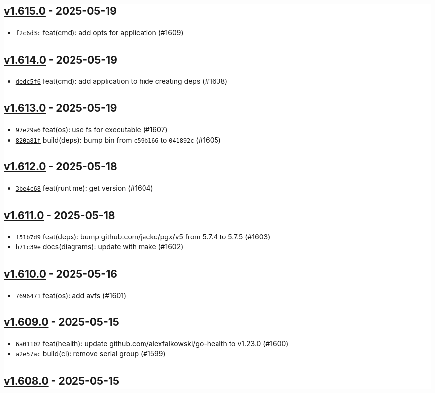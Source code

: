 ## [v1.615.0](https://github.com/alexfalkowski/go-service/releases/tag/v1.615.0) - 2025-05-19

- [`f2c6d3c`](https://github.com/alexfalkowski/go-service/commit/f2c6d3c24142a61143c3d9e7ff0f989fd9bb1138) feat(cmd): add opts for application (#1609)

## [v1.614.0](https://github.com/alexfalkowski/go-service/releases/tag/v1.614.0) - 2025-05-19

- [`dedc5f6`](https://github.com/alexfalkowski/go-service/commit/dedc5f64f6ca306fcac2ecee2269ba7c3af02528) feat(cmd): add application to hide creating deps (#1608)

## [v1.613.0](https://github.com/alexfalkowski/go-service/releases/tag/v1.613.0) - 2025-05-19

- [`97e29a6`](https://github.com/alexfalkowski/go-service/commit/97e29a6e41b2118a6317006ecdf325bd5b09bbaa) feat(os): use fs for executable (#1607)
- [`820a81f`](https://github.com/alexfalkowski/go-service/commit/820a81ffc7a76b7c639627aa08158ac700cca48c) build(deps): bump bin from `c59b166` to `041892c` (#1605)

## [v1.612.0](https://github.com/alexfalkowski/go-service/releases/tag/v1.612.0) - 2025-05-18

- [`3be4c68`](https://github.com/alexfalkowski/go-service/commit/3be4c6822a25c23bd05736791691d67ca19e2c14) feat(runtime): get version (#1604)

## [v1.611.0](https://github.com/alexfalkowski/go-service/releases/tag/v1.611.0) - 2025-05-18

- [`f51b7d9`](https://github.com/alexfalkowski/go-service/commit/f51b7d9a15302c803e6b78333e1d760fe36d6673) feat(deps): bump github.com/jackc/pgx/v5 from 5.7.4 to 5.7.5 (#1603)
- [`b71c39e`](https://github.com/alexfalkowski/go-service/commit/b71c39e6ca7beab9966e6d39775abd1e5cc26485) docs(diagrams): update with make (#1602)

## [v1.610.0](https://github.com/alexfalkowski/go-service/releases/tag/v1.610.0) - 2025-05-16

- [`7696471`](https://github.com/alexfalkowski/go-service/commit/7696471ffa5b6a8e463d1c2f2ad1b456b262943e) feat(os): add avfs (#1601)

## [v1.609.0](https://github.com/alexfalkowski/go-service/releases/tag/v1.609.0) - 2025-05-15

- [`6a01102`](https://github.com/alexfalkowski/go-service/commit/6a011020d8f68879dc8de405af87f1f358989b9c) feat(health): update github.com/alexfalkowski/go-health to v1.23.0 (#1600)
- [`a2e57ac`](https://github.com/alexfalkowski/go-service/commit/a2e57ac9a5c1eafe036919d4fc74a04f8f9b14c4) build(ci): remove serial group (#1599)

## [v1.608.0](https://github.com/alexfalkowski/go-service/releases/tag/v1.608.0) - 2025-05-15
